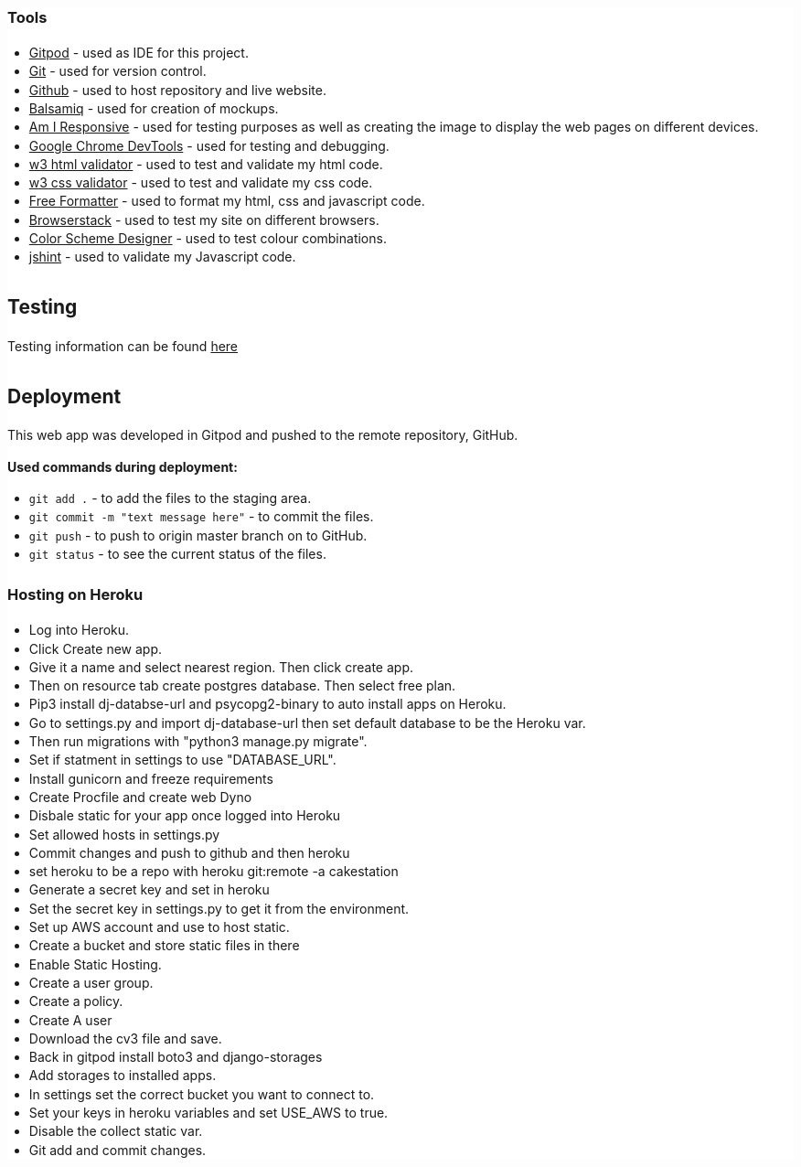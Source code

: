 ### Tools

* [Gitpod](https://www.gitpod.io) - used as IDE for this project.
* [Git](https://git-scm.com/) - used for version control.
* [Github](https://github.com/) - used to host repository and live website.
* [Balsamiq](https://balsamiq.com/) - used for creation of mockups.
* [Am I Responsive](http://ami.responsivedesign.is/) - used for testing purposes as well as creating the image to display the web pages on different devices.
* [Google Chrome DevTools](https://developers.google.com/web/tools/chrome-devtools) - used for testing and debugging.
* [w3 html validator](https://validator.w3.org/) - used to test and validate my html code.
* [w3 css validator](https://jigsaw.w3.org/) - used to test and validate my css code.
* [Free Formatter](https://www.freeformatter.com/) - used to format my html, css and javascript code.
* [Browserstack](https://www.browserstack.com/) - used to test my site on different browsers.
* [Color Scheme Designer](http://colorschemedesigner.com/) - used to test colour combinations.
* [jshint](https://jshint.com/) - used to validate my Javascript code.


## Testing

Testing information can be found [here](documentation/testing/testing.md)

## Deployment

This web app was developed in Gitpod and pushed to the remote repository, GitHub.

**Used commands during deployment:**
* `git add .` - to add the files to the staging area.
* `git commit -m "text message here"` - to commit the files.
* `git push` - to push to origin master branch on to GitHub.
* `git status` - to see the current status of the files.

### Hosting on Heroku

* Log into Heroku.
* Click Create new app.
* Give it a name and select nearest region. Then click create app.
* Then on resource tab create postgres database. Then select free plan.
* Pip3 install dj-databse-url and psycopg2-binary to auto install apps on Heroku.
* Go to settings.py and import dj-database-url then set default database to be the Heroku var.
* Then run migrations with "python3 manage.py migrate".
* Set if statment in settings to use "DATABASE_URL".
* Install gunicorn and freeze requirements
* Create Procfile and create web Dyno
* Disbale static for your app once logged into Heroku
* Set allowed hosts in settings.py
* Commit changes and push to github and then heroku
* set heroku to be a repo with heroku git:remote -a cakestation
* Generate a secret key and set in heroku
* Set the secret key in settings.py to get it from the environment.
* Set up AWS account and use to host static.
* Create a bucket and store static files in there
* Enable Static Hosting.
* Create a user group.
* Create a policy.
* Create A user
* Download the cv3 file and save.
* Back in gitpod install boto3 and django-storages
* Add storages to installed apps.
* In settings set the correct bucket you want to connect to.
* Set your keys in heroku variables and set USE_AWS to true.
* Disable the collect static var.
* Git add and commit changes.